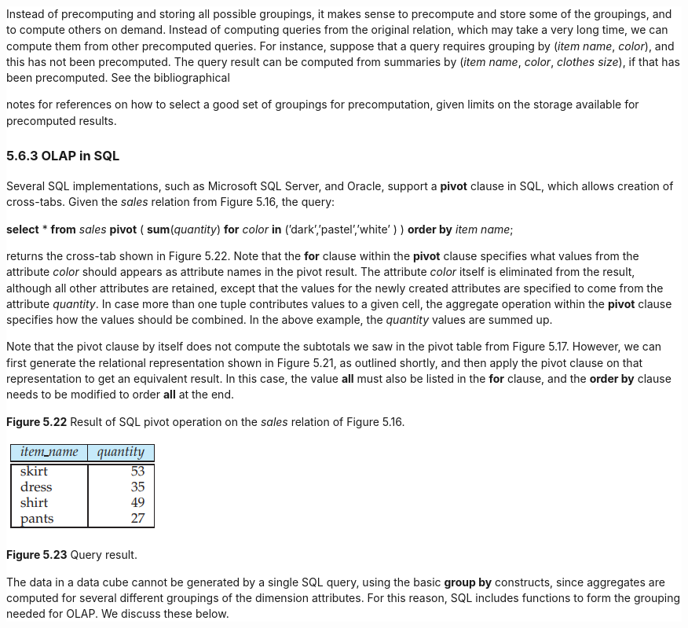 Instead of precomputing and storing all possible groupings, it makes sense to precompute and store some of the groupings, and to compute others on demand. Instead of computing queries from the original relation, which may take a very long time, we can compute them from other precomputed queries. For instance, suppose that a query requires grouping by (_item name_, _color_), and this has not been precomputed. The query result can be computed from summaries by (_item name_, _color_, _clothes size_), if that has been precomputed. See the bibliographical

notes for references on how to select a good set of groupings for precomputation, given limits on the storage available for precomputed results.  

### 5.6.3 OLAP in SQL

Several SQL implementations, such as Microsoft SQL Server, and Oracle, support a **pivot** clause in SQL, which allows creation of cross-tabs. Given the _sales_ relation from Figure 5.16, the query:

**select** \* 
**from** _sales_ 
**pivot** (
**sum**(_quantity_) 
**for** _color_ **in** (’dark’,’pastel’,’white’
)
) 
**order by** _item name_;

returns the cross-tab shown in Figure 5.22. Note that the **for** clause within the **pivot** clause specifies what values from the attribute _color_ should appears as attribute names in the pivot result. The attribute _color_ itself is eliminated from the result, although all other attributes are retained, except that the values for the newly created attributes are specified to come from the attribute _quantity_. In case more than one tuple contributes values to a given cell, the aggregate operation within the **pivot** clause specifies how the values should be combined. In the above example, the _quantity_ values are summed up.

Note that the pivot clause by itself does not compute the subtotals we saw in the pivot table from Figure 5.17. However, we can first generate the relational representation shown in Figure 5.21, as outlined shortly, and then apply the pivot clause on that representation to get an equivalent result. In this case, the value **all** must also be listed in the **for** clause, and the **order by** clause needs to be modified to order **all** at the end.



**Figure 5.22** Result of SQL pivot operation on the _sales_ relation of Figure 5.16.  

![Alt text](image-46.png)

**Figure 5.23** Query result.

The data in a data cube cannot be generated by a single SQL query, using the basic **group by** constructs, since aggregates are computed for several different groupings of the dimension attributes. For this reason, SQL includes functions to form the grouping needed for OLAP. We discuss these below.
